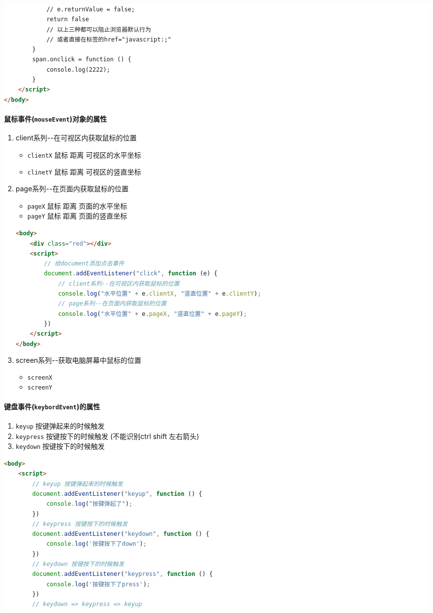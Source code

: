 ```html
            // e.returnValue = false;
            return false  
            // 以上三种都可以阻止浏览器默认行为
            // 或者直接在标签的href="javascript:;"
        }
        span.onclick = function () {
            console.log(2222);
        }
    </script>
</body>
```



#### 鼠标事件(`mouseEvent`)对象的属性

1. client系列--在可视区内获取鼠标的位置

   * `clientX` 鼠标 距离 可视区的水平坐标

   * `clinetY` 鼠标 距离 可视区的竖直坐标

2. page系列--在页面内获取鼠标的位置

   * `pageX` 鼠标 距离 页面的水平坐标
   * `pageY` 鼠标 距离 页面的竖直坐标

   ```html
   <body>
       <div class="red"></div>
       <script>
           // 给document添加点击事件
           document.addEventListener("click", function (e) {
               // client系列--在可视区内获取鼠标的位置
               console.log("水平位置" + e.clientX, "竖直位置" + e.clientY);
               // page系列--在页面内获取鼠标的位置
               console.log("水平位置" + e.pageX, "竖直位置" + e.pageY);
           })
       </script>
   </body>
   ```

3. screen系列--获取电脑屏幕中鼠标的位置

   * `screenX`
   * `screenY`

#### 键盘事件(`keybordEvent`)的属性

1. `keyup` 按键弹起来的时候触发
2. `keypress` 按键按下的时候触发  (不能识别ctrl shift 左右箭头)
3. `keydown` 按键按下的时候触发

```html
<body>
    <script>
        // keyup 按键弹起来的时候触发
        document.addEventListener("keyup", function () {
            console.log("按键弹起了");
        })
        // keypress 按键按下的时候触发
        document.addEventListener("keydown", function () {
            console.log('按键按下了down');
        })
        // keydown 按键按下的时候触发
        document.addEventListener("keypress", function () {
            console.log('按键按下了press');
        })
        // keydown => keypress => keyup
```